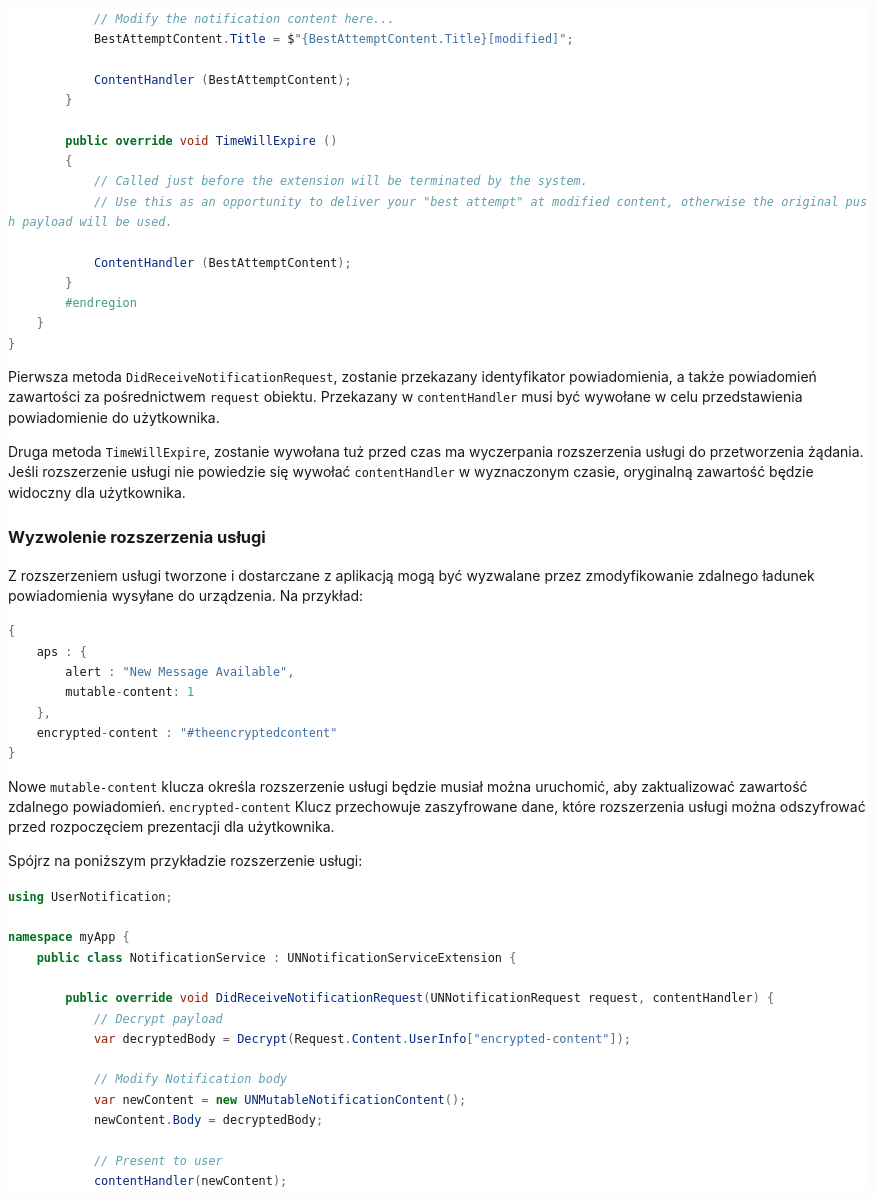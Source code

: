 ```csharp
            // Modify the notification content here...
            BestAttemptContent.Title = $"{BestAttemptContent.Title}[modified]";

            ContentHandler (BestAttemptContent);
        }

        public override void TimeWillExpire ()
        {
            // Called just before the extension will be terminated by the system.
            // Use this as an opportunity to deliver your "best attempt" at modified content, otherwise the original push payload will be used.

            ContentHandler (BestAttemptContent);
        }
        #endregion
    }
}
```

Pierwsza metoda `DidReceiveNotificationRequest`, zostanie przekazany identyfikator powiadomienia, a także powiadomień zawartości za pośrednictwem `request` obiektu. Przekazany w `contentHandler` musi być wywołane w celu przedstawienia powiadomienie do użytkownika.

Druga metoda `TimeWillExpire`, zostanie wywołana tuż przed czas ma wyczerpania rozszerzenia usługi do przetworzenia żądania. Jeśli rozszerzenie usługi nie powiedzie się wywołać `contentHandler` w wyznaczonym czasie, oryginalną zawartość będzie widoczny dla użytkownika.

### <a name="triggering-a-service-extension"></a>Wyzwolenie rozszerzenia usługi

Z rozszerzeniem usługi tworzone i dostarczane z aplikacją mogą być wyzwalane przez zmodyfikowanie zdalnego ładunek powiadomienia wysyłane do urządzenia. Na przykład:

```csharp
{
    aps : {
        alert : "New Message Available",
        mutable-content: 1
    },
    encrypted-content : "#theencryptedcontent"
}
```

Nowe `mutable-content` klucza określa rozszerzenie usługi będzie musiał można uruchomić, aby zaktualizować zawartość zdalnego powiadomień. `encrypted-content` Klucz przechowuje zaszyfrowane dane, które rozszerzenia usługi można odszyfrować przed rozpoczęciem prezentacji dla użytkownika.

Spójrz na poniższym przykładzie rozszerzenie usługi:

```csharp
using UserNotification;

namespace myApp {
    public class NotificationService : UNNotificationServiceExtension {
    
        public override void DidReceiveNotificationRequest(UNNotificationRequest request, contentHandler) {
            // Decrypt payload
            var decryptedBody = Decrypt(Request.Content.UserInfo["encrypted-content"]);
            
            // Modify Notification body
            var newContent = new UNMutableNotificationContent();
            newContent.Body = decryptedBody;
            
            // Present to user
            contentHandler(newContent);
```